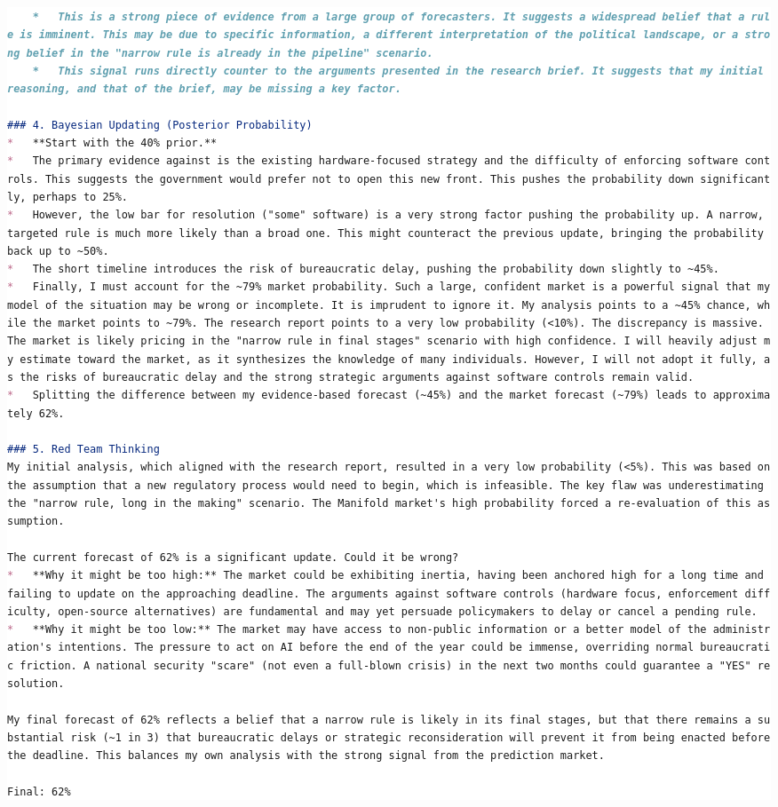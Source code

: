 ```md
    *   This is a strong piece of evidence from a large group of forecasters. It suggests a widespread belief that a rule is imminent. This may be due to specific information, a different interpretation of the political landscape, or a strong belief in the "narrow rule is already in the pipeline" scenario.
    *   This signal runs directly counter to the arguments presented in the research brief. It suggests that my initial reasoning, and that of the brief, may be missing a key factor.

### 4. Bayesian Updating (Posterior Probability)
*   **Start with the 40% prior.**
*   The primary evidence against is the existing hardware-focused strategy and the difficulty of enforcing software controls. This suggests the government would prefer not to open this new front. This pushes the probability down significantly, perhaps to 25%.
*   However, the low bar for resolution ("some" software) is a very strong factor pushing the probability up. A narrow, targeted rule is much more likely than a broad one. This might counteract the previous update, bringing the probability back up to ~50%.
*   The short timeline introduces the risk of bureaucratic delay, pushing the probability down slightly to ~45%.
*   Finally, I must account for the ~79% market probability. Such a large, confident market is a powerful signal that my model of the situation may be wrong or incomplete. It is imprudent to ignore it. My analysis points to a ~45% chance, while the market points to ~79%. The research report points to a very low probability (<10%). The discrepancy is massive. The market is likely pricing in the "narrow rule in final stages" scenario with high confidence. I will heavily adjust my estimate toward the market, as it synthesizes the knowledge of many individuals. However, I will not adopt it fully, as the risks of bureaucratic delay and the strong strategic arguments against software controls remain valid.
*   Splitting the difference between my evidence-based forecast (~45%) and the market forecast (~79%) leads to approximately 62%.

### 5. Red Team Thinking
My initial analysis, which aligned with the research report, resulted in a very low probability (<5%). This was based on the assumption that a new regulatory process would need to begin, which is infeasible. The key flaw was underestimating the "narrow rule, long in the making" scenario. The Manifold market's high probability forced a re-evaluation of this assumption.

The current forecast of 62% is a significant update. Could it be wrong?
*   **Why it might be too high:** The market could be exhibiting inertia, having been anchored high for a long time and failing to update on the approaching deadline. The arguments against software controls (hardware focus, enforcement difficulty, open-source alternatives) are fundamental and may yet persuade policymakers to delay or cancel a pending rule.
*   **Why it might be too low:** The market may have access to non-public information or a better model of the administration's intentions. The pressure to act on AI before the end of the year could be immense, overriding normal bureaucratic friction. A national security "scare" (not even a full-blown crisis) in the next two months could guarantee a "YES" resolution.

My final forecast of 62% reflects a belief that a narrow rule is likely in its final stages, but that there remains a substantial risk (~1 in 3) that bureaucratic delays or strategic reconsideration will prevent it from being enacted before the deadline. This balances my own analysis with the strong signal from the prediction market.

Final: 62%

```
